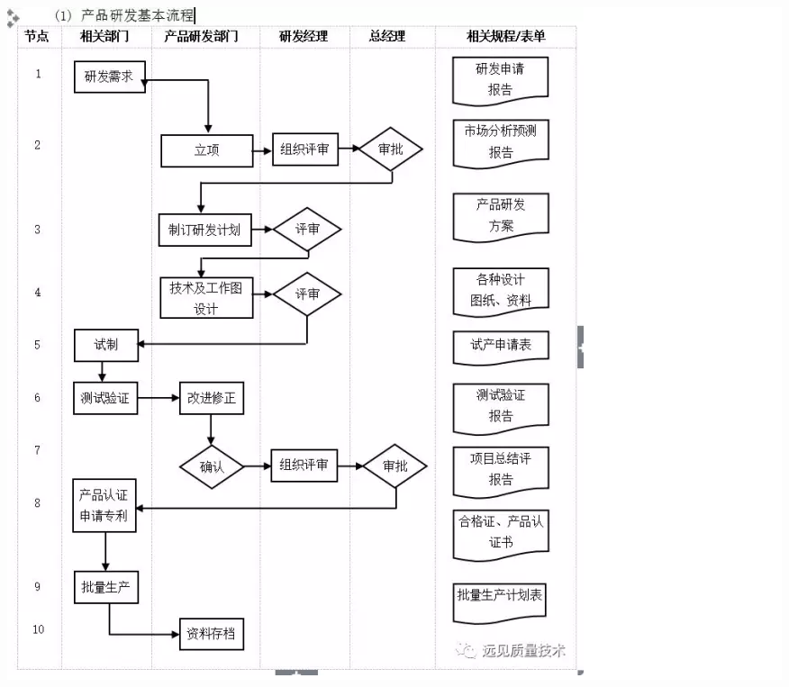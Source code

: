 ![img](ERP%E4%BB%8E%E4%B8%9A%E8%80%85%E5%BF%85%E8%83%8C%E7%9A%84%E6%A0%B8%E5%BF%83%E5%8A%9F%E8%83%BD%E6%A1%86%E6%9E%B6%E5%9B%BE%EF%BC%81.assets/640-1580303458880.webp)
